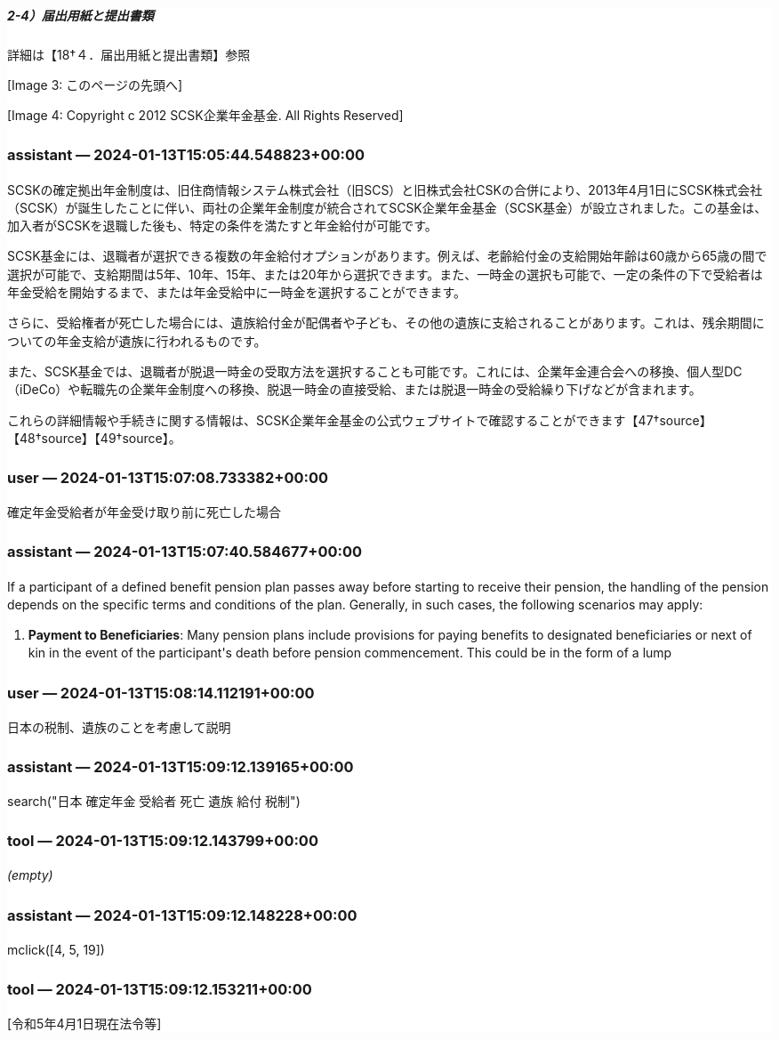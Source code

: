 ##### 2-4）届出用紙と提出書類

詳細は【18†４．届出用紙と提出書類】参照

[Image 3: このページの先頭へ]

[Image 4: Copyright c 2012 SCSK企業年金基金. All Rights Reserved]

### assistant — 2024-01-13T15:05:44.548823+00:00

SCSKの確定拠出年金制度は、旧住商情報システム株式会社（旧SCS）と旧株式会社CSKの合併により、2013年4月1日にSCSK株式会社（SCSK）が誕生したことに伴い、両社の企業年金制度が統合されてSCSK企業年金基金（SCSK基金）が設立されました。この基金は、加入者がSCSKを退職した後も、特定の条件を満たすと年金給付が可能です。

SCSK基金には、退職者が選択できる複数の年金給付オプションがあります。例えば、老齢給付金の支給開始年齢は60歳から65歳の間で選択が可能で、支給期間は5年、10年、15年、または20年から選択できます。また、一時金の選択も可能で、一定の条件の下で受給者は年金受給を開始するまで、または年金受給中に一時金を選択することができます。

さらに、受給権者が死亡した場合には、遺族給付金が配偶者や子ども、その他の遺族に支給されることがあります。これは、残余期間についての年金支給が遺族に行われるものです。

また、SCSK基金では、退職者が脱退一時金の受取方法を選択することも可能です。これには、企業年金連合会への移換、個人型DC（iDeCo）や転職先の企業年金制度への移換、脱退一時金の直接受給、または脱退一時金の受給繰り下げなどが含まれます。

これらの詳細情報や手続きに関する情報は、SCSK企業年金基金の公式ウェブサイトで確認することができます【47†source】【48†source】【49†source】。

### user — 2024-01-13T15:07:08.733382+00:00

確定年金受給者が年金受け取り前に死亡した場合

### assistant — 2024-01-13T15:07:40.584677+00:00

If a participant of a defined benefit pension plan passes away before starting to receive their pension, the handling of the pension depends on the specific terms and conditions of the plan. Generally, in such cases, the following scenarios may apply:

1. **Payment to Beneficiaries**: Many pension plans include provisions for paying benefits to designated beneficiaries or next of kin in the event of the participant's death before pension commencement. This could be in the form of a lump

### user — 2024-01-13T15:08:14.112191+00:00

日本の税制、遺族のことを考慮して説明

### assistant — 2024-01-13T15:09:12.139165+00:00

search("日本 確定年金 受給者 死亡 遺族 給付 税制")

### tool — 2024-01-13T15:09:12.143799+00:00

_(empty)_

### assistant — 2024-01-13T15:09:12.148228+00:00

mclick([4, 5, 19])

### tool — 2024-01-13T15:09:12.153211+00:00

[令和5年4月1日現在法令等]
